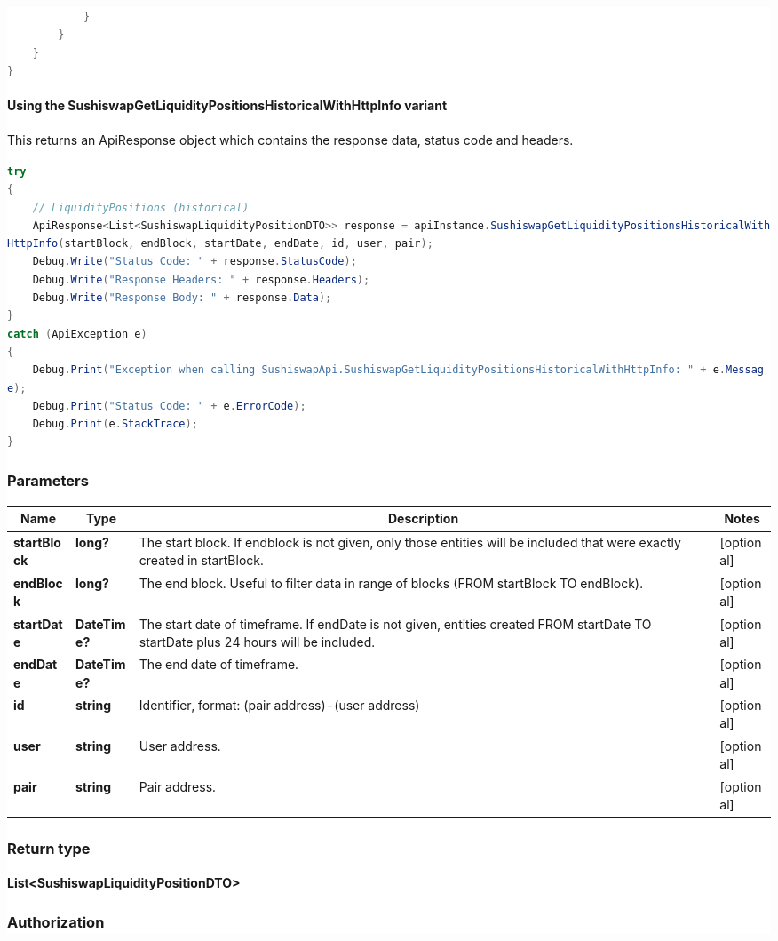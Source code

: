 ```csharp
            }
        }
    }
}
```

#### Using the SushiswapGetLiquidityPositionsHistoricalWithHttpInfo variant
This returns an ApiResponse object which contains the response data, status code and headers.

```csharp
try
{
    // LiquidityPositions (historical)
    ApiResponse<List<SushiswapLiquidityPositionDTO>> response = apiInstance.SushiswapGetLiquidityPositionsHistoricalWithHttpInfo(startBlock, endBlock, startDate, endDate, id, user, pair);
    Debug.Write("Status Code: " + response.StatusCode);
    Debug.Write("Response Headers: " + response.Headers);
    Debug.Write("Response Body: " + response.Data);
}
catch (ApiException e)
{
    Debug.Print("Exception when calling SushiswapApi.SushiswapGetLiquidityPositionsHistoricalWithHttpInfo: " + e.Message);
    Debug.Print("Status Code: " + e.ErrorCode);
    Debug.Print(e.StackTrace);
}
```

### Parameters

| Name | Type | Description | Notes |
|------|------|-------------|-------|
| **startBlock** | **long?** | The start block. If endblock is not given, only those entities will be included that were exactly created in startBlock. | [optional]  |
| **endBlock** | **long?** | The end block. Useful to filter data in range of blocks (FROM startBlock TO endBlock). | [optional]  |
| **startDate** | **DateTime?** | The start date of timeframe. If endDate is not given, entities created FROM startDate TO startDate plus 24 hours will be included. | [optional]  |
| **endDate** | **DateTime?** | The end date of timeframe. | [optional]  |
| **id** | **string** | Identifier, format: (pair address)-(user address) | [optional]  |
| **user** | **string** | User address. | [optional]  |
| **pair** | **string** | Pair address. | [optional]  |

### Return type

[**List&lt;SushiswapLiquidityPositionDTO&gt;**](SushiswapLiquidityPositionDTO.md)

### Authorization
